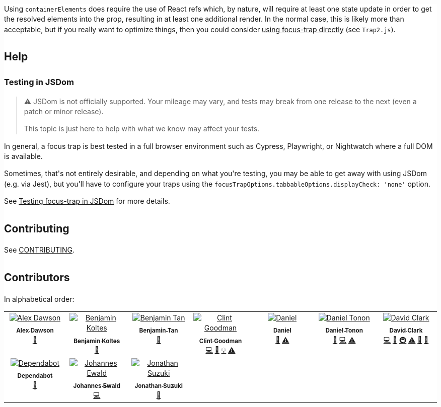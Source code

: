 Using `containerElements` does require the use of React refs which, by nature, will require at least one state update in order to get the resolved elements into the prop, resulting in at least one additional render. In the normal case, this is likely more than acceptable, but if you really want to optimize things, then you could consider [using focus-trap directly](https://codesandbox.io/s/focus-trapreact-containerelements-demos-v5ydi) (see `Trap2.js`).

## Help

### Testing in JSDom

> ⚠️ JSDom is not officially supported. Your mileage may vary, and tests may break from one release to the next (even a patch or minor release).
>
> This topic is just here to help with what we know may affect your tests.

In general, a focus trap is best tested in a full browser environment such as Cypress, Playwright, or Nightwatch where a full DOM is available.

Sometimes, that's not entirely desirable, and depending on what you're testing, you may be able to get away with using JSDom (e.g. via Jest), but you'll have to configure your traps using the `focusTrapOptions.tabbableOptions.displayCheck: 'none'` option.

See [Testing focus-trap in JSDom](https://github.com/focus-trap/focus-trap#testing-in-jsdom) for more details.

## Contributing

See [CONTRIBUTING](CONTRIBUTING.md).

## Contributors

In alphabetical order:




<table>
  <tbody>
    <tr>
      <td align="center" valign="top" width="14.28%"><a href="https://github.com/AlexKDawson"><img src="https://avatars.githubusercontent.com/u/16471362?v=4?s=100" width="100px;" alt="Alex Dawson"/><br /><sub><b>Alex Dawson</b></sub></a><br /><a href="https://github.com/focus-trap/focus-trap-react/commits?author=AlexKDawson" title="Documentation">📖</a></td>
      <td align="center" valign="top" width="14.28%"><a href="https://github.com/Ayc0"><img src="https://avatars3.githubusercontent.com/u/22725671?v=4?s=100" width="100px;" alt="Benjamin Koltes"/><br /><sub><b>Benjamin Koltes</b></sub></a><br /><a href="https://github.com/focus-trap/focus-trap-react/issues?q=author%3AAyc0" title="Bug reports">🐛</a></td>
      <td align="center" valign="top" width="14.28%"><a href="https://ofcr.se/"><img src="https://avatars1.githubusercontent.com/u/813865?v=4?s=100" width="100px;" alt="Benjamin Tan"/><br /><sub><b>Benjamin Tan</b></sub></a><br /><a href="https://github.com/focus-trap/focus-trap-react/commits?author=bnjmnt4n" title="Documentation">📖</a></td>
      <td align="center" valign="top" width="14.28%"><a href="https://clintgoodman.com"><img src="https://avatars3.githubusercontent.com/u/5473697?v=4?s=100" width="100px;" alt="Clint Goodman"/><br /><sub><b>Clint Goodman</b></sub></a><br /><a href="https://github.com/focus-trap/focus-trap-react/commits?author=cgood92" title="Code">💻</a> <a href="https://github.com/focus-trap/focus-trap-react/commits?author=cgood92" title="Documentation">📖</a> <a href="#example-cgood92" title="Examples">💡</a> <a href="https://github.com/focus-trap/focus-trap-react/commits?author=cgood92" title="Tests">⚠️</a></td>
      <td align="center" valign="top" width="14.28%"><a href="https://github.com/DSil"><img src="https://avatars1.githubusercontent.com/u/6265045?v=4?s=100" width="100px;" alt="Daniel"/><br /><sub><b>Daniel</b></sub></a><br /><a href="#maintenance-DSil" title="Maintenance">🚧</a> <a href="https://github.com/focus-trap/focus-trap-react/commits?author=DSil" title="Tests">⚠️</a></td>
      <td align="center" valign="top" width="14.28%"><a href="https://github.com/Dan503"><img src="https://avatars.githubusercontent.com/u/10610368?v=4?s=100" width="100px;" alt="Daniel Tonon"/><br /><sub><b>Daniel Tonon</b></sub></a><br /><a href="https://github.com/focus-trap/focus-trap-react/commits?author=Dan503" title="Documentation">📖</a> <a href="https://github.com/focus-trap/focus-trap-react/commits?author=Dan503" title="Code">💻</a> <a href="https://github.com/focus-trap/focus-trap-react/commits?author=Dan503" title="Tests">⚠️</a></td>
      <td align="center" valign="top" width="14.28%"><a href="http://davidtheclark.com/"><img src="https://avatars2.githubusercontent.com/u/628431?v=4?s=100" width="100px;" alt="David Clark"/><br /><sub><b>David Clark</b></sub></a><br /><a href="https://github.com/focus-trap/focus-trap-react/commits?author=davidtheclark" title="Code">💻</a> <a href="https://github.com/focus-trap/focus-trap-react/issues?q=author%3Adavidtheclark" title="Bug reports">🐛</a> <a href="#infra-davidtheclark" title="Infrastructure (Hosting, Build-Tools, etc)">🚇</a> <a href="https://github.com/focus-trap/focus-trap-react/commits?author=davidtheclark" title="Tests">⚠️</a> <a href="https://github.com/focus-trap/focus-trap-react/commits?author=davidtheclark" title="Documentation">📖</a> <a href="#maintenance-davidtheclark" title="Maintenance">🚧</a></td>
    </tr>
    <tr>
      <td align="center" valign="top" width="14.28%"><a href="https://github.com/features/security"><img src="https://avatars1.githubusercontent.com/u/27347476?v=4?s=100" width="100px;" alt="Dependabot"/><br /><sub><b>Dependabot</b></sub></a><br /><a href="#maintenance-dependabot" title="Maintenance">🚧</a></td>
      <td align="center" valign="top" width="14.28%"><a href="https://github.com/jhnns"><img src="https://avatars.githubusercontent.com/u/781746?v=4?s=100" width="100px;" alt="Johannes Ewald"/><br /><sub><b>Johannes Ewald</b></sub></a><br /><a href="https://github.com/focus-trap/focus-trap-react/commits?author=jhnns" title="Code">💻</a></td>
      <td align="center" valign="top" width="14.28%"><a href="http://josuzuki.me"><img src="https://avatars1.githubusercontent.com/u/9583920?v=4?s=100" width="100px;" alt="Jonathan Suzuki"/><br /><sub><b>Jonathan Suzuki</b></sub></a><br /><a href="https://github.com/focus-trap/focus-trap-react/issues?q=author%3AJoSuzuki" title="Bug reports">🐛</a></td>